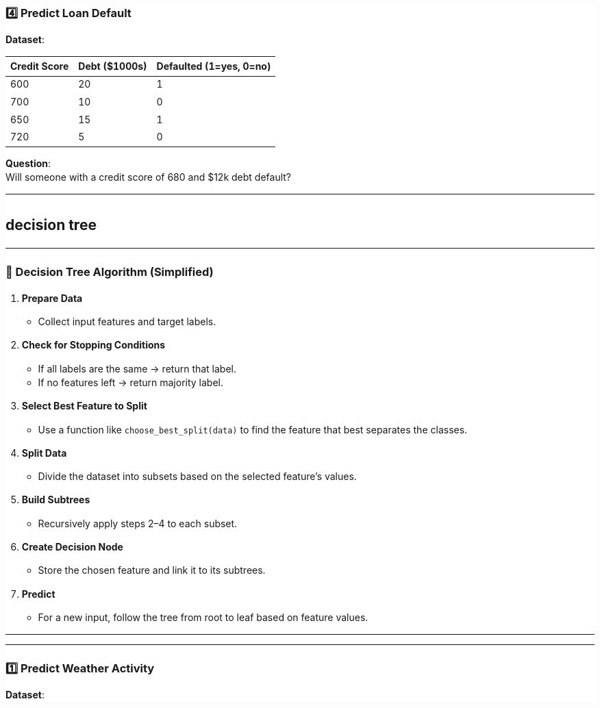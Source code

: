 
### 4️⃣ Predict Loan Default  
**Dataset**:

| Credit Score | Debt ($1000s) | Defaulted (1=yes, 0=no) |
|--------------|----------------|--------------------------|
| 600          | 20             | 1                        |
| 700          | 10             | 0                        |
| 650          | 15             | 1                        |
| 720          | 5              | 0                        |

**Question**:  
Will someone with a credit score of 680 and $12k debt default?

---

## decision tree

---

### 🌳 Decision Tree Algorithm (Simplified)

1. **Prepare Data**  
   - Collect input features and target labels.

2. **Check for Stopping Conditions**  
   - If all labels are the same → return that label.  
   - If no features left → return majority label.

3. **Select Best Feature to Split**  
   - Use a function like `choose_best_split(data)` to find the feature that best separates the classes.

4. **Split Data**  
   - Divide the dataset into subsets based on the selected feature’s values.

5. **Build Subtrees**  
   - Recursively apply steps 2–4 to each subset.

6. **Create Decision Node**  
   - Store the chosen feature and link it to its subtrees.

7. **Predict**  
   - For a new input, follow the tree from root to leaf based on feature values.

---


---

### 1️⃣ Predict Weather Activity  
**Dataset**:
